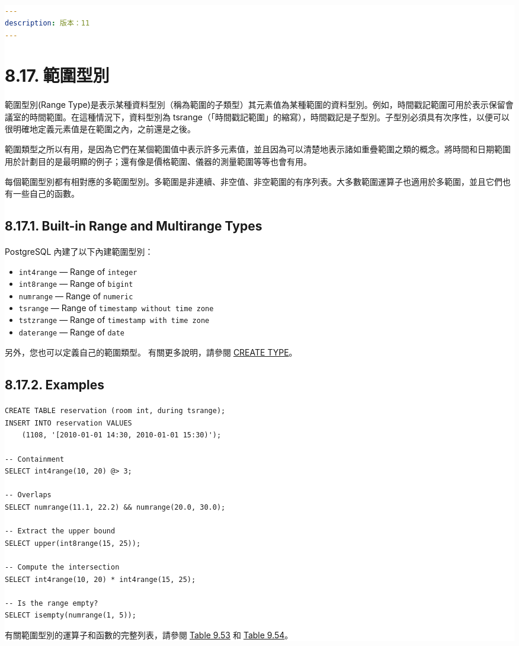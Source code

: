 ```yaml
---
description: 版本：11
---
```


# 8.17. 範圍型別

範圍型別(Range Type)是表示某種資料型別（稱為範圍的子類型）其元素值為某種範圍的資料型別。例如，時間戳記範圍可用於表示保留會議室的時間範圍。在這種情況下，資料型別為 tsrange（「時間戳記範圍」的縮寫），時間戳記是子型別。子型別必須具有次序性，以便可以很明確地定義元素值是在範圍之內，之前還是之後。

範圍類型之所以有用，是因為它們在某個範圍值中表示許多元素值，並且因為可以清楚地表示諸如重疊範圍之類的概念。將時間和日期範圍用於計劃目的是最明顯的例子；還有像是價格範圍、儀器的測量範圍等等也會有用。

每個範圍型別都有相對應的多範圍型別。多範圍是非連續、非空值、非空範圍的有序列表。大多數範圍運算子也適用於多範圍，並且它們也有一些自己的函數。

## 8.17.1. Built-in Range and Multirange Types

PostgreSQL 內建了以下內建範圍型別：

* `int4range` — Range of `integer`
* `int8range` — Range of `bigint`
* `numrange` — Range of `numeric`
* `tsrange` — Range of `timestamp without time zone`
* `tstzrange` — Range of `timestamp with time zone`
* `daterange` — Range of `date`

另外，您也可以定義自己的範圍類型。 有關更多說明，請參閱 [CREATE TYPE](../../reference/sql-commands/create-type.md)。

## 8.17.2. Examples

```
CREATE TABLE reservation (room int, during tsrange);
INSERT INTO reservation VALUES
    (1108, '[2010-01-01 14:30, 2010-01-01 15:30)');

-- Containment
SELECT int4range(10, 20) @> 3;

-- Overlaps
SELECT numrange(11.1, 22.2) && numrange(20.0, 30.0);

-- Extract the upper bound
SELECT upper(int8range(15, 25));

-- Compute the intersection
SELECT int4range(10, 20) * int4range(15, 25);

-- Is the range empty?
SELECT isempty(numrange(1, 5));
```

有關範圍型別的運算子和函數的完整列表，請參閱 [Table 9.53](../functions-and-operators/range-functions-and-operators.md#table-9-53-range-operators) 和 [Table 9.54](../functions-and-operators/range-functions-and-operators.md#table-9-54-range-functions)。
